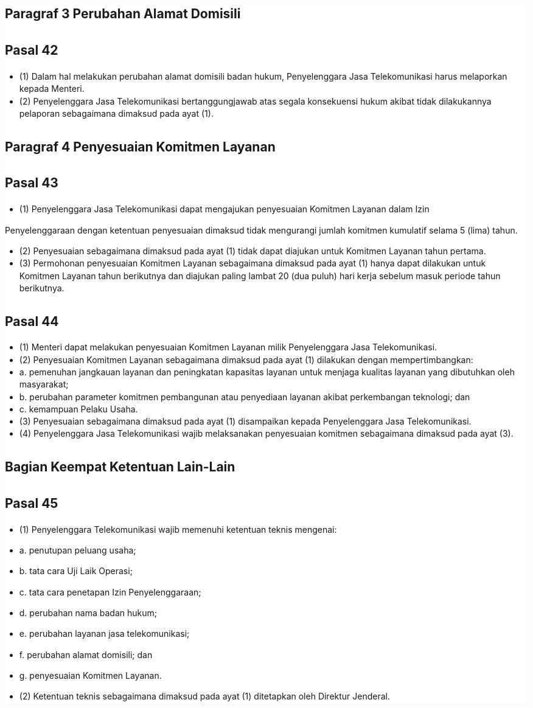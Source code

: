 ## Paragraf 3 Perubahan Alamat Domisili

## Pasal 42

- (1) Dalam hal melakukan perubahan alamat domisili badan hukum,  Penyelenggara Jasa Telekomunikasi harus melaporkan kepada Menteri.
- (2) Penyelenggara  Jasa  Telekomunikasi  bertanggungjawab atas segala konsekuensi hukum akibat tidak dilakukannya  pelaporan  sebagaimana  dimaksud  pada ayat (1).

## Paragraf 4 Penyesuaian Komitmen Layanan

## Pasal 43

- (1) Penyelenggara  Jasa  Telekomunikasi  dapat  mengajukan penyesuaian Komitmen Layanan dalam Izin

Penyelenggaraan dengan ketentuan penyesuaian dimaksud tidak mengurangi jumlah komitmen kumulatif selama 5 (lima) tahun.

- (2) Penyesuaian  sebagaimana  dimaksud  pada  ayat  (1)  tidak dapat diajukan untuk Komitmen Layanan tahun pertama.
- (3) Permohonan penyesuaian Komitmen Layanan sebagaimana  dimaksud  pada  ayat  (1)  hanya  dapat dilakukan  untuk  Komitmen  Layanan  tahun  berikutnya dan  diajukan  paling  lambat  20  (dua  puluh)  hari  kerja sebelum masuk periode tahun berikutnya.

## Pasal 44

- (1) Menteri dapat melakukan penyesuaian Komitmen Layanan milik Penyelenggara Jasa Telekomunikasi.
- (2) Penyesuaian Komitmen Layanan sebagaimana dimaksud pada ayat (1) dilakukan dengan mempertimbangkan:
- a. pemenuhan  jangkauan  layanan  dan  peningkatan kapasitas  layanan  untuk  menjaga  kualitas  layanan yang dibutuhkan oleh masyarakat;
- b. perubahan parameter komitmen pembangunan atau penyediaan layanan akibat perkembangan teknologi; dan
- c. kemampuan Pelaku Usaha.
- (3) Penyesuaian  sebagaimana  dimaksud  pada  ayat  (1) disampaikan kepada Penyelenggara Jasa Telekomunikasi.
- (4) Penyelenggara Jasa  Telekomunikasi wajib melaksanakan penyesuaian komitmen sebagaimana dimaksud pada ayat (3).

## Bagian Keempat Ketentuan Lain-Lain

## Pasal 45

- (1) Penyelenggara Telekomunikasi wajib memenuhi ketentuan teknis mengenai:
- a. penutupan peluang usaha;
- b. tata cara Uji Laik Operasi;

- c. tata cara penetapan Izin Penyelenggaraan;
- d. perubahan nama badan hukum;
- e. perubahan layanan jasa telekomunikasi;
- f. perubahan alamat domisili; dan
- g. penyesuaian Komitmen Layanan.
- (2) Ketentuan  teknis  sebagaimana  dimaksud  pada  ayat  (1) ditetapkan oleh Direktur Jenderal.
